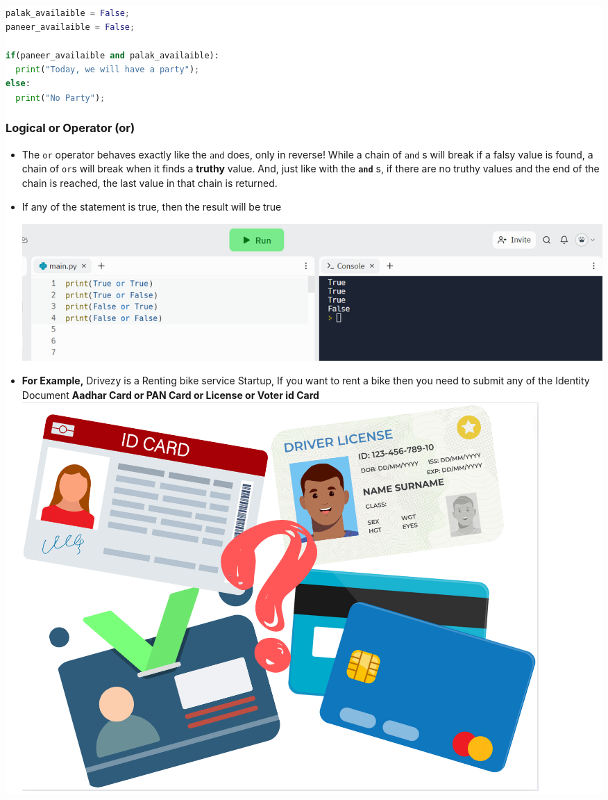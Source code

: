 ```python
palak_availaible = False;
paneer_availaible = False;

if(paneer_availaible and palak_availaible):
  print("Today, we will have a party");
else:
  print("No Party");
```

### Logical or Operator (or)

- The `or` operator behaves exactly like the `and` does, only in reverse! While a chain of `and` s will break if a falsy value is found, a chain of `or`s will break when it finds a **truthy** value. And, just like with the **`and`** s, if there are no truthy values and the end of the chain is reached, the last value in that chain is returned.
- If any of the statement is true, then the result will be true

  ![or.png](Conditional%20Statements,%20Ternary%20and%20Logical%20Operat%20bb30b8bdd1aa4d3798269fcb5341c0fb/or.png)

- **For Example,** Drivezy is a Renting bike service Startup, If you want to rent a bike then you need to submit any of the Identity Document
  **Aadhar Card or PAN Card or License or Voter id Card**
  ![ids.png](Conditional%20Statements,%20Ternary%20and%20Logical%20Operat%20bb30b8bdd1aa4d3798269fcb5341c0fb/ids.png)
